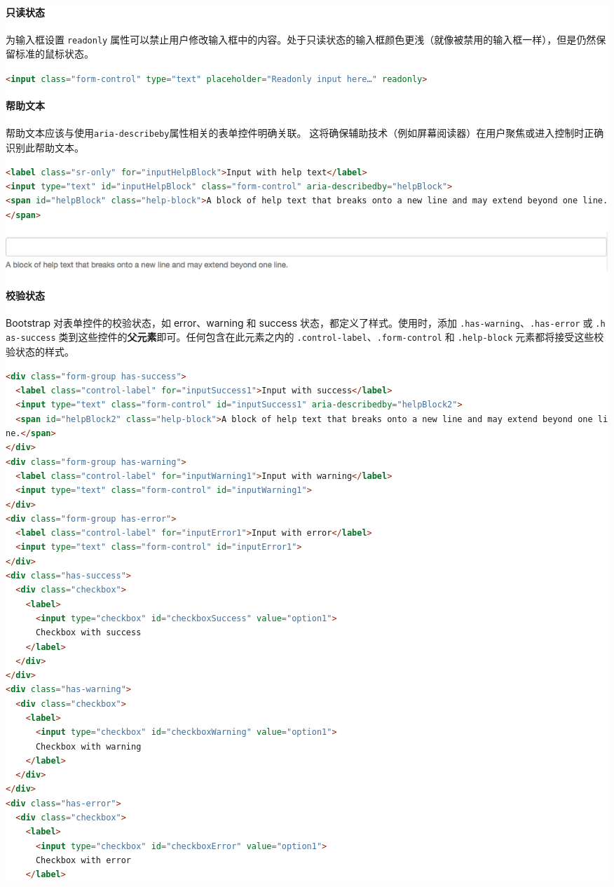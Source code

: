 #### 只读状态

为输入框设置 `readonly` 属性可以禁止用户修改输入框中的内容。处于只读状态的输入框颜色更浅（就像被禁用的输入框一样），但是仍然保留标准的鼠标状态。

```html
<input class="form-control" type="text" placeholder="Readonly input here…" readonly>
```

#### 帮助文本

帮助文本应该与使用`aria-describeby`属性相关的表单控件明确关联。 这将确保辅助技术（例如屏幕阅读器）在用户聚焦或进入控制时正确识别此帮助文本。

```html
<label class="sr-only" for="inputHelpBlock">Input with help text</label>
<input type="text" id="inputHelpBlock" class="form-control" aria-describedby="helpBlock">
<span id="helpBlock" class="help-block">A block of help text that breaks onto a new line and may extend beyond one line.</span>
```

![20170423149293727842805.png](../_images/Bootstrap入门之全局CSS样式/20170423149293727842805.png)

#### 校验状态

Bootstrap 对表单控件的校验状态，如 error、warning 和 success 状态，都定义了样式。使用时，添加 `.has-warning`、`.has-error` 或 `.has-success` 类到这些控件的**父元素**即可。任何包含在此元素之内的 `.control-label`、`.form-control` 和 `.help-block` 元素都将接受这些校验状态的样式。

```html
<div class="form-group has-success">
  <label class="control-label" for="inputSuccess1">Input with success</label>
  <input type="text" class="form-control" id="inputSuccess1" aria-describedby="helpBlock2">
  <span id="helpBlock2" class="help-block">A block of help text that breaks onto a new line and may extend beyond one line.</span>
</div>
<div class="form-group has-warning">
  <label class="control-label" for="inputWarning1">Input with warning</label>
  <input type="text" class="form-control" id="inputWarning1">
</div>
<div class="form-group has-error">
  <label class="control-label" for="inputError1">Input with error</label>
  <input type="text" class="form-control" id="inputError1">
</div>
<div class="has-success">
  <div class="checkbox">
    <label>
      <input type="checkbox" id="checkboxSuccess" value="option1">
      Checkbox with success
    </label>
  </div>
</div>
<div class="has-warning">
  <div class="checkbox">
    <label>
      <input type="checkbox" id="checkboxWarning" value="option1">
      Checkbox with warning
    </label>
  </div>
</div>
<div class="has-error">
  <div class="checkbox">
    <label>
      <input type="checkbox" id="checkboxError" value="option1">
      Checkbox with error
    </label>
```